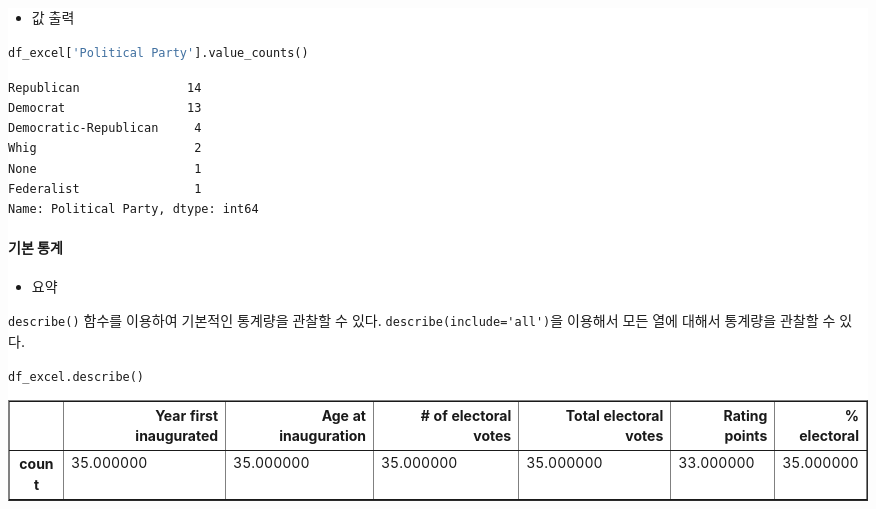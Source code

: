 

- 값 출력


```python
df_excel['Political Party'].value_counts()
```




    Republican               14
    Democrat                 13
    Democratic-Republican     4
    Whig                      2
    None                      1
    Federalist                1
    Name: Political Party, dtype: int64



#### 기본 통계

- 요약

`describe()` 함수를 이용하여 기본적인 통계량을 관찰할 수 있다. `describe(include='all')`을 이용해서 모든 열에 대해서 통계량을 관찰할 수 있다.


```python
df_excel.describe()
```




<div>
<style>
    .dataframe thead tr:only-child th {
        text-align: right;
    }

    .dataframe thead th {
        text-align: left;
    }

    .dataframe tbody tr th {
        vertical-align: top;
    }
</style>
<table border="1" class="dataframe">
  <thead>
    <tr style="text-align: right;">
      <th></th>
      <th>Year first inaugurated</th>
      <th>Age at inauguration</th>
      <th># of electoral votes</th>
      <th>Total electoral votes</th>
      <th>Rating points</th>
      <th>% electoral</th>
    </tr>
  </thead>
  <tbody>
    <tr>
      <th>count</th>
      <td>35.000000</td>
      <td>35.000000</td>
      <td>35.000000</td>
      <td>35.000000</td>
      <td>33.000000</td>
      <td>35.000000</td>
    </tr>
    <tr>
